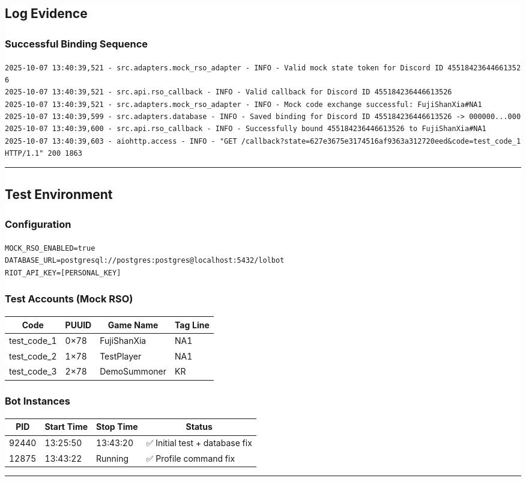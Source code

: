 
## Log Evidence

### Successful Binding Sequence

```log
2025-10-07 13:40:39,521 - src.adapters.mock_rso_adapter - INFO - Valid mock state token for Discord ID 455184236446613526
2025-10-07 13:40:39,521 - src.api.rso_callback - INFO - Valid callback for Discord ID 455184236446613526
2025-10-07 13:40:39,521 - src.adapters.mock_rso_adapter - INFO - Mock code exchange successful: FujiShanXia#NA1
2025-10-07 13:40:39,599 - src.adapters.database - INFO - Saved binding for Discord ID 455184236446613526 -> 000000...000
2025-10-07 13:40:39,600 - src.api.rso_callback - INFO - Successfully bound 455184236446613526 to FujiShanXia#NA1
2025-10-07 13:40:39,603 - aiohttp.access - INFO - "GET /callback?state=627e3675e3174516af9363a312720eed&code=test_code_1 HTTP/1.1" 200 1863
```

---

## Test Environment

### Configuration

```env
MOCK_RSO_ENABLED=true
DATABASE_URL=postgresql://postgres:postgres@localhost:5432/lolbot
RIOT_API_KEY=[PERSONAL_KEY]
```

### Test Accounts (Mock RSO)

| Code | PUUID | Game Name | Tag Line |
|------|-------|-----------|----------|
| test_code_1 | 0×78 | FujiShanXia | NA1 |
| test_code_2 | 1×78 | TestPlayer | NA1 |
| test_code_3 | 2×78 | DemoSummoner | KR |

### Bot Instances

| PID | Start Time | Stop Time | Status |
|-----|-----------|-----------|--------|
| 92440 | 13:25:50 | 13:43:20 | ✅ Initial test + database fix |
| 12875 | 13:43:22 | Running | ✅ Profile command fix |

---
